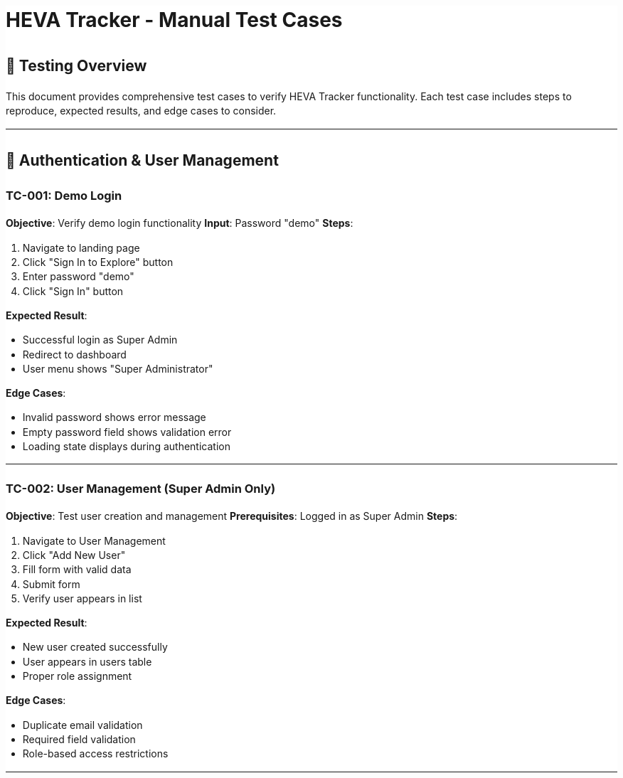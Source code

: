 # HEVA Tracker - Manual Test Cases

## 🧪 Testing Overview

This document provides comprehensive test cases to verify HEVA Tracker functionality. Each test case includes steps to reproduce, expected results, and edge cases to consider.

---

## 🔐 Authentication & User Management

### TC-001: Demo Login
**Objective**: Verify demo login functionality
**Input**: Password "demo"
**Steps**:
1. Navigate to landing page
2. Click "Sign In to Explore" button
3. Enter password "demo"
4. Click "Sign In" button

**Expected Result**: 
- Successful login as Super Admin
- Redirect to dashboard
- User menu shows "Super Administrator"

**Edge Cases**:
- Invalid password shows error message
- Empty password field shows validation error
- Loading state displays during authentication

---

### TC-002: User Management (Super Admin Only)
**Objective**: Test user creation and management
**Prerequisites**: Logged in as Super Admin
**Steps**:
1. Navigate to User Management
2. Click "Add New User"
3. Fill form with valid data
4. Submit form
5. Verify user appears in list

**Expected Result**:
- New user created successfully
- User appears in users table
- Proper role assignment

**Edge Cases**:
- Duplicate email validation
- Required field validation
- Role-based access restrictions

---
